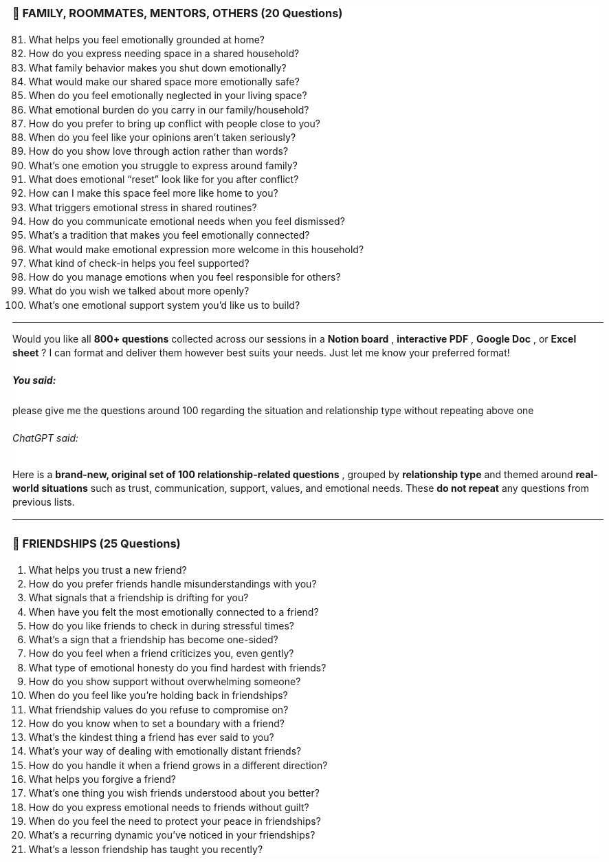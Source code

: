 
### 🏡 FAMILY, ROOMMATES, MENTORS, OTHERS (20 Questions)

81. What helps you feel emotionally grounded at home?
82. How do you express needing space in a shared household?
83. What family behavior makes you shut down emotionally?
84. What would make our shared space more emotionally safe?
85. When do you feel emotionally neglected in your living space?
86. What emotional burden do you carry in our family/household?
87. How do you prefer to bring up conflict with people close to you?
88. When do you feel like your opinions aren’t taken seriously?
89. How do you show love through action rather than words?
90. What’s one emotion you struggle to express around family?
91. What does emotional “reset” look like for you after conflict?
92. How can I make this space feel more like home to you?
93. What triggers emotional stress in shared routines?
94. How do you communicate emotional needs when you feel dismissed?
95. What’s a tradition that makes you feel emotionally connected?
96. What would make emotional expression more welcome in this household?
97. What kind of check-in helps you feel supported?
98. How do you manage emotions when you feel responsible for others?
99. What do you wish we talked about more openly?
100. What’s one emotional support system you’d like us to build?

---

Would you like all **800+ questions** collected across our sessions in a  **Notion board** ,  **interactive PDF** ,  **Google Doc** , or  **Excel sheet** ? I can format and deliver them however best suits your needs. Just let me know your preferred format!

##### You said:

please give me the questions around 100 regarding the situation and relationship type without repeating above one

###### ChatGPT said:

Here is a  **brand-new, original set of 100 relationship-related questions** , grouped by **relationship type** and themed around **real-world situations** such as trust, communication, support, values, and emotional needs. These **do not repeat** any questions from previous lists.

---

### 👯 FRIENDSHIPS (25 Questions)

1. What helps you trust a new friend?
2. How do you prefer friends handle misunderstandings with you?
3. What signals that a friendship is drifting for you?
4. When have you felt the most emotionally connected to a friend?
5. How do you like friends to check in during stressful times?
6. What’s a sign that a friendship has become one-sided?
7. How do you feel when a friend criticizes you, even gently?
8. What type of emotional honesty do you find hardest with friends?
9. How do you show support without overwhelming someone?
10. When do you feel like you’re holding back in friendships?
11. What friendship values do you refuse to compromise on?
12. How do you know when to set a boundary with a friend?
13. What’s the kindest thing a friend has ever said to you?
14. What’s your way of dealing with emotionally distant friends?
15. How do you handle it when a friend grows in a different direction?
16. What helps you forgive a friend?
17. What’s one thing you wish friends understood about you better?
18. How do you express emotional needs to friends without guilt?
19. When do you feel the need to protect your peace in friendships?
20. What’s a recurring dynamic you’ve noticed in your friendships?
21. What’s a lesson friendship has taught you recently?